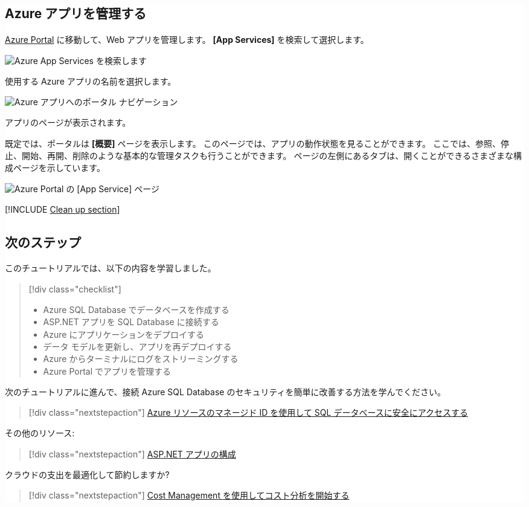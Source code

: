 ## <a name="manage-your-azure-app"></a>Azure アプリを管理する

<bpt id="p1">[</bpt>Azure Portal<ept id="p1">](https://portal.azure.com)</ept> に移動して、Web アプリを管理します。 <bpt id="p1">**</bpt>[App Services]<ept id="p1">**</ept> を検索して選択します。

![Azure App Services を検索します](./media/app-service-web-tutorial-dotnet-sqldatabase/azure-portal-navigate-app-services.png)

使用する Azure アプリの名前を選択します。

![Azure アプリへのポータル ナビゲーション](./media/app-service-web-tutorial-dotnet-sqldatabase/access-portal.png)

アプリのページが表示されます。

既定では、ポータルは <bpt id="p1">**</bpt>[概要]<ept id="p1">**</ept> ページを表示します。 このページでは、アプリの動作状態を見ることができます。 ここでは、参照、停止、開始、再開、削除のような基本的な管理タスクも行うことができます。 ページの左側にあるタブは、開くことができるさまざまな構成ページを示しています。

![Azure Portal の [App Service] ページ](./media/app-service-web-tutorial-dotnet-sqldatabase/web-app-blade.png)

[!INCLUDE [Clean up section](../../includes/clean-up-section-portal-web-app.md)]

## <a name="next-steps"></a>次のステップ

このチュートリアルでは、以下の内容を学習しました。

> [!div class="checklist"]
>
> * Azure SQL Database でデータベースを作成する
> * ASP.NET アプリを SQL Database に接続する
> * Azure にアプリケーションをデプロイする
> * データ モデルを更新し、アプリを再デプロイする
> * Azure からターミナルにログをストリーミングする
> * Azure Portal でアプリを管理する

次のチュートリアルに進んで、接続 Azure SQL Database のセキュリティを簡単に改善する方法を学んでください。

> [!div class="nextstepaction"]
> <bpt id="p1">[</bpt>Azure リソースのマネージド ID を使用して SQL データベースに安全にアクセスする<ept id="p1">](app-service-web-tutorial-connect-msi.md)</ept>

その他のリソース:

> [!div class="nextstepaction"]
> <bpt id="p1">[</bpt>ASP.NET アプリの構成<ept id="p1">](configure-language-dotnet-framework.md)</ept>

クラウドの支出を最適化して節約しますか?

> [!div class="nextstepaction"]
> <bpt id="p1">[</bpt>Cost Management を使用してコスト分析を開始する<ept id="p1">](../cost-management-billing/costs/quick-acm-cost-analysis.md?WT.mc_id=costmanagementcontent_docsacmhorizontal_-inproduct-learn)</ept>